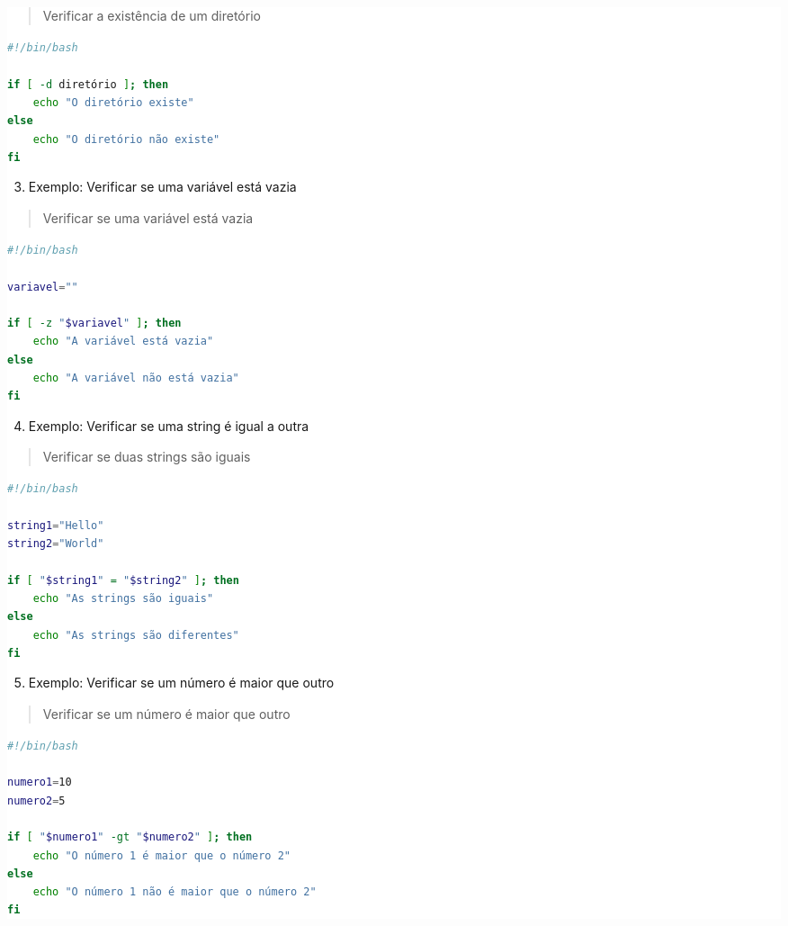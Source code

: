 > Verificar a existência de um diretório

```bash
#!/bin/bash

if [ -d diretório ]; then
    echo "O diretório existe"
else
    echo "O diretório não existe"
fi
```

3. Exemplo: Verificar se uma variável está vazia

> Verificar se uma variável está vazia

```bash
#!/bin/bash

variavel=""

if [ -z "$variavel" ]; then
    echo "A variável está vazia"
else
    echo "A variável não está vazia"
fi
```

4. Exemplo: Verificar se uma string é igual a outra

> Verificar se duas strings são iguais

```bash
#!/bin/bash

string1="Hello"
string2="World"

if [ "$string1" = "$string2" ]; then
    echo "As strings são iguais"
else
    echo "As strings são diferentes"
fi
```

5. Exemplo: Verificar se um número é maior que outro

> Verificar se um número é maior que outro

```bash
#!/bin/bash

numero1=10
numero2=5

if [ "$numero1" -gt "$numero2" ]; then
    echo "O número 1 é maior que o número 2"
else
    echo "O número 1 não é maior que o número 2"
fi
```
